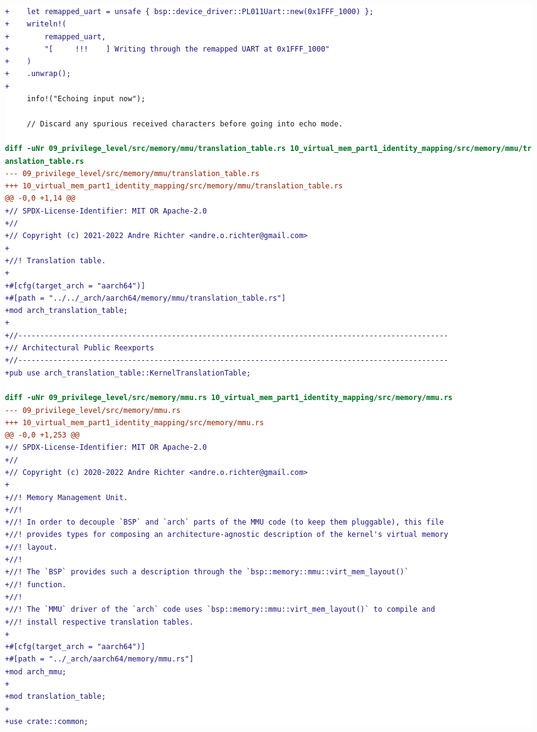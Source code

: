 ```diff
+    let remapped_uart = unsafe { bsp::device_driver::PL011Uart::new(0x1FFF_1000) };
+    writeln!(
+        remapped_uart,
+        "[     !!!    ] Writing through the remapped UART at 0x1FFF_1000"
+    )
+    .unwrap();
+
     info!("Echoing input now");

     // Discard any spurious received characters before going into echo mode.

diff -uNr 09_privilege_level/src/memory/mmu/translation_table.rs 10_virtual_mem_part1_identity_mapping/src/memory/mmu/translation_table.rs
--- 09_privilege_level/src/memory/mmu/translation_table.rs
+++ 10_virtual_mem_part1_identity_mapping/src/memory/mmu/translation_table.rs
@@ -0,0 +1,14 @@
+// SPDX-License-Identifier: MIT OR Apache-2.0
+//
+// Copyright (c) 2021-2022 Andre Richter <andre.o.richter@gmail.com>
+
+//! Translation table.
+
+#[cfg(target_arch = "aarch64")]
+#[path = "../../_arch/aarch64/memory/mmu/translation_table.rs"]
+mod arch_translation_table;
+
+//--------------------------------------------------------------------------------------------------
+// Architectural Public Reexports
+//--------------------------------------------------------------------------------------------------
+pub use arch_translation_table::KernelTranslationTable;

diff -uNr 09_privilege_level/src/memory/mmu.rs 10_virtual_mem_part1_identity_mapping/src/memory/mmu.rs
--- 09_privilege_level/src/memory/mmu.rs
+++ 10_virtual_mem_part1_identity_mapping/src/memory/mmu.rs
@@ -0,0 +1,253 @@
+// SPDX-License-Identifier: MIT OR Apache-2.0
+//
+// Copyright (c) 2020-2022 Andre Richter <andre.o.richter@gmail.com>
+
+//! Memory Management Unit.
+//!
+//! In order to decouple `BSP` and `arch` parts of the MMU code (to keep them pluggable), this file
+//! provides types for composing an architecture-agnostic description of the kernel's virtual memory
+//! layout.
+//!
+//! The `BSP` provides such a description through the `bsp::memory::mmu::virt_mem_layout()`
+//! function.
+//!
+//! The `MMU` driver of the `arch` code uses `bsp::memory::mmu::virt_mem_layout()` to compile and
+//! install respective translation tables.
+
+#[cfg(target_arch = "aarch64")]
+#[path = "../_arch/aarch64/memory/mmu.rs"]
+mod arch_mmu;
+
+mod translation_table;
+
+use crate::common;
```

[ARM Cortex-A Series Programmer's Guide for ARMv8-A]: http://infocenter.arm.com/help/topic/com.arm.doc.den0024a/DEN0024A_v8_architecture_PG.pdf
[MAIR_EL1]: http://infocenter.arm.com/help/index.jsp?topic=/com.arm.doc.ddi0500d/CIHDHJBB.html
[Translation Table Base Register 0 - EL1]: https://docs.rs/crate/cortex-a/5.1.2/source/src/regs/ttbr0_el1.rs
[Translation Control Register - EL1]: https://docs.rs/crate/cortex-a/5.1.2/source/src/regs/tcr_el1.rs
[System Control Register - EL1]: https://docs.rs/crate/cortex-a/5.1.2/source/src/regs/sctlr_el1.rs
[1]: https://blog.rust-lang.org/2015/05/11/traits.html
[2]: https://ruudvanasseldonk.com/2016/11/30/zero-cost-abstractions
[cortex-a]: https://crates.io/crates/cortex-a